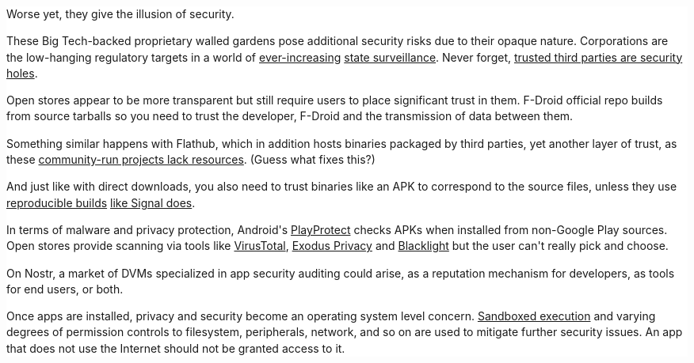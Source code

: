 Worse yet, they give the illusion of security.

These Big Tech-backed proprietary walled gardens pose additional security risks due to their opaque nature. Corporations are the low-hanging regulatory targets in a world of [ever-increasing](https://www.theguardian.com/world/interactive/2013/nov/01/snowden-nsa-files-surveillance-revelations-decoded) [state surveillance](https://www.newyorker.com/magazine/2022/04/25/how-democracies-spy-on-their-citizens). Never forget, [trusted third parties are security holes](https://nakamotoinstitute.org/trusted-third-parties/).

Open stores appear to be more transparent but still require users to place significant trust in them. F-Droid official repo builds from source tarballs so you need to trust the developer, F-Droid and the transmission of data between them.

Something similar happens with Flathub, which in addition hosts binaries packaged by third parties, yet another layer of trust, as these [community-run projects lack resources](https://reddit.com/r/Fedora/comments/qq5l24/silverblue_without_flathub_flatpaks/). (Guess what fixes this?)

And just like with direct downloads, you also need to trust binaries like an APK to correspond to the source files, unless they use [reproducible builds](https://reproducible-builds.org/) [like Signal does](https://github.com/signalapp/Signal-Android/tree/main/reproducible-builds).

In terms of malware and privacy protection, Android's [PlayProtect](https://developers.google.com/android/play-protect/) checks APKs when installed from non-Google Play sources. Open stores provide scanning via tools like [VirusTotal](https://www.virustotal.com/), [Exodus Privacy](https://exodus-privacy.eu.org/) and [Blacklight](https://themarkup.org/blacklight) but the user can't really pick and choose.

On Nostr, a market of DVMs specialized in app security auditing could arise, as a reputation mechanism for developers, as tools for end users, or both.

Once apps are installed, privacy and security become an operating system level concern. [Sandboxed execution](https://grapheneos.org/features#improved-sandboxing) and varying degrees of permission controls to filesystem, peripherals, network, and so on are used to mitigate further security issues. An app that does not use the Internet should not be granted access to it.
